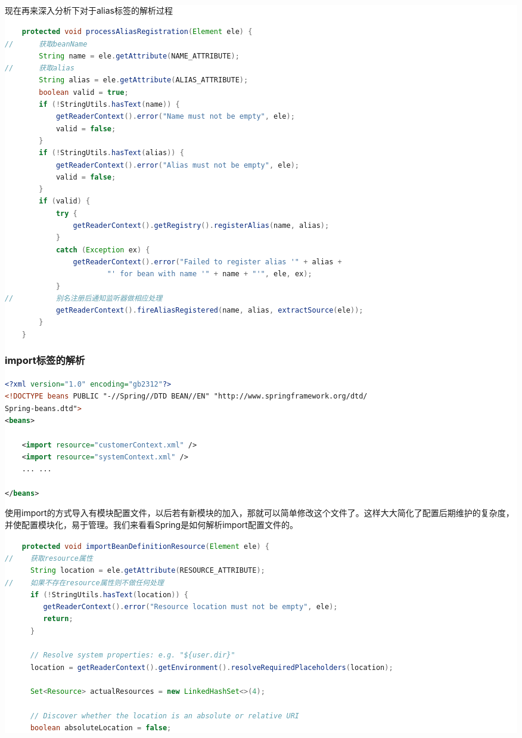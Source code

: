 现在再来深入分析下对于alias标签的解析过程

~~~java
	protected void processAliasRegistration(Element ele) {
//		获取beanName
		String name = ele.getAttribute(NAME_ATTRIBUTE);
//		获取alias
		String alias = ele.getAttribute(ALIAS_ATTRIBUTE);
		boolean valid = true;
		if (!StringUtils.hasText(name)) {
			getReaderContext().error("Name must not be empty", ele);
			valid = false;
		}
		if (!StringUtils.hasText(alias)) {
			getReaderContext().error("Alias must not be empty", ele);
			valid = false;
		}
		if (valid) {
			try {
				getReaderContext().getRegistry().registerAlias(name, alias);
			}
			catch (Exception ex) {
				getReaderContext().error("Failed to register alias '" + alias +
						"' for bean with name '" + name + "'", ele, ex);
			}
//			别名注册后通知监听器做相应处理
			getReaderContext().fireAliasRegistered(name, alias, extractSource(ele));
		}
	}
~~~

### import标签的解析

```xml
<?xml version="1.0" encoding="gb2312"?>
<!DOCTYPE beans PUBLIC "-//Spring//DTD BEAN//EN" "http://www.springframework.org/dtd/  
Spring-beans.dtd"> 
<beans>

    <import resource="customerContext.xml" />
    <import resource="systemContext.xml" />
    ... ...

</beans>
```

使用import的方式导入有模块配置文件，以后若有新模块的加入，那就可以简单修改这个文件了。这样大大简化了配置后期维护的复杂度，并使配置模块化，易于管理。我们来看看Spring是如何解析import配置文件的。

```java
    protected void importBeanDefinitionResource(Element ele) {
//    获取resource属性
      String location = ele.getAttribute(RESOURCE_ATTRIBUTE);
//    如果不存在resource属性则不做任何处理
      if (!StringUtils.hasText(location)) {
         getReaderContext().error("Resource location must not be empty", ele);
         return;
      }

      // Resolve system properties: e.g. "${user.dir}"
      location = getReaderContext().getEnvironment().resolveRequiredPlaceholders(location);

      Set<Resource> actualResources = new LinkedHashSet<>(4);

      // Discover whether the location is an absolute or relative URI
      boolean absoluteLocation = false;
```